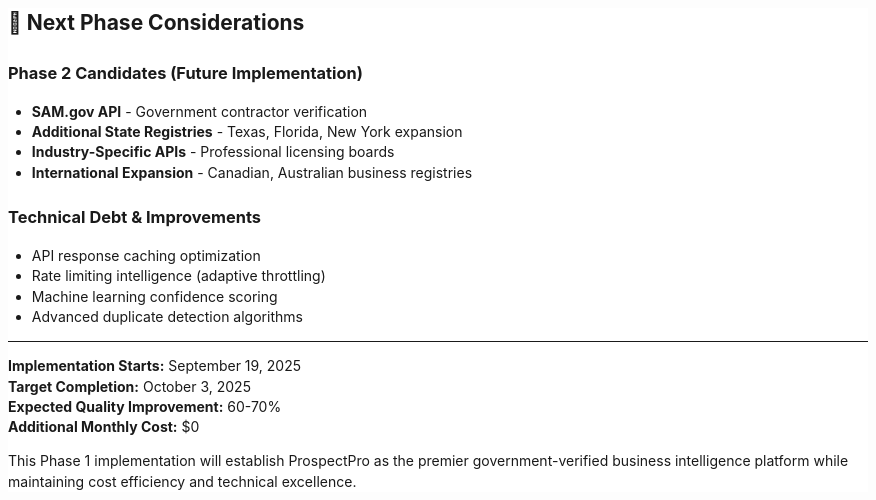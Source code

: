 
## 🎯 Next Phase Considerations

### **Phase 2 Candidates** (Future Implementation)
- **SAM.gov API** - Government contractor verification
- **Additional State Registries** - Texas, Florida, New York expansion
- **Industry-Specific APIs** - Professional licensing boards
- **International Expansion** - Canadian, Australian business registries

### **Technical Debt & Improvements**
- API response caching optimization
- Rate limiting intelligence (adaptive throttling)
- Machine learning confidence scoring
- Advanced duplicate detection algorithms

---

**Implementation Starts:** September 19, 2025  
**Target Completion:** October 3, 2025  
**Expected Quality Improvement:** 60-70%  
**Additional Monthly Cost:** $0  

This Phase 1 implementation will establish ProspectPro as the premier government-verified business intelligence platform while maintaining cost efficiency and technical excellence.